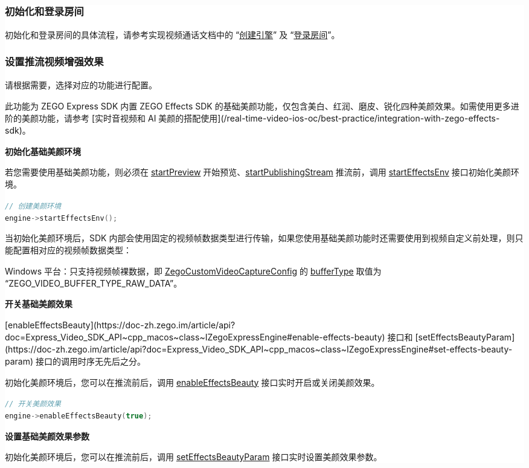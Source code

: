 ### 初始化和登录房间

初始化和登录房间的具体流程，请参考实现视频通话文档中的 “[创建引擎](https://doc-zh.zego.im/article/14903#CreateEngine)” 及 “[登录房间](https://doc-zh.zego.im/article/14903#createroom)”。

### 设置推流视频增强效果

请根据需要，选择对应的功能进行配置。

<Accordion title="基础美颜" defaultOpen="false">
<Note title="说明">
此功能为 ZEGO Express SDK 内置 ZEGO Effects SDK 的基础美颜功能，仅包含美白、红润、磨皮、锐化四种美颜效果。如需使用更多进阶的美颜功能，请参考 [实时音视频和 AI 美颜的搭配使用](/real-time-video-ios-oc/best-practice/integration-with-zego-effects-sdk)。
</Note>

**初始化基础美颜环境**

若您需要使用基础美颜功能，则必须在 [startPreview](https://doc-zh.zego.im/article/api?doc=Express_Video_SDK_API~cpp_macos~class~IZegoExpressEngine#start-preview) 开始预览、[startPublishingStream](https://doc-zh.zego.im/article/api?doc=Express_Video_SDK_API~cpp_macos~class~IZegoExpressEngine#start-publishing-stream) 推流前，调用 [startEffectsEnv](https://doc-zh.zego.im/article/api?doc=Express_Video_SDK_API~cpp_macos~class~IZegoExpressEngine#start-effects-env) 接口初始化美颜环境。

```cpp
// 创建美颜环境
engine->startEffectsEnv();
```

当初始化美颜环境后，SDK 内部会使用固定的视频帧数据类型进行传输，如果您使用基础美颜功能时还需要使用到视频自定义前处理，则只能配置相对应的视频帧数据类型：

Windows 平台：只支持视频帧裸数据，即 [ZegoCustomVideoCaptureConfig](https://doc-zh.zego.im/article/api?doc=Express_Video_SDK_API~CPP_windows~struct~zego-express-zego-custom-video-capture-config&jumpType=route) 的 [bufferType](https://doc-zh.zego.im/article/api?doc=Express_Video_SDK_API~CPP_windows~struct~zego-express-zego-custom-video-capture-config&jumpType=route#buffer-type) 取值为 “ZEGO_VIDEO_BUFFER_TYPE_RAW_DATA”。

**开关基础美颜效果**

<Note title="说明">
[enableEffectsBeauty](https://doc-zh.zego.im/article/api?doc=Express_Video_SDK_API~cpp_macos~class~IZegoExpressEngine#enable-effects-beauty) 接口和 [setEffectsBeautyParam](https://doc-zh.zego.im/article/api?doc=Express_Video_SDK_API~cpp_macos~class~IZegoExpressEngine#set-effects-beauty-param) 接口的调用时序无先后之分。
</Note>

初始化美颜环境后，您可以在推流前后，调用 [enableEffectsBeauty](https://doc-zh.zego.im/article/api?doc=Express_Video_SDK_API~cpp_macos~class~IZegoExpressEngine#enable-effects-beauty) 接口实时开启或关闭美颜效果。

```cpp
// 开关美颜效果
engine->enableEffectsBeauty(true);
```

**设置基础美颜效果参数**

初始化美颜环境后，您可以在推流前后，调用 [setEffectsBeautyParam](https://doc-zh.zego.im/article/api?doc=Express_Video_SDK_API~cpp_macos~class~IZegoExpressEngine#set-effects-beauty-param) 接口实时设置美颜效果参数。
